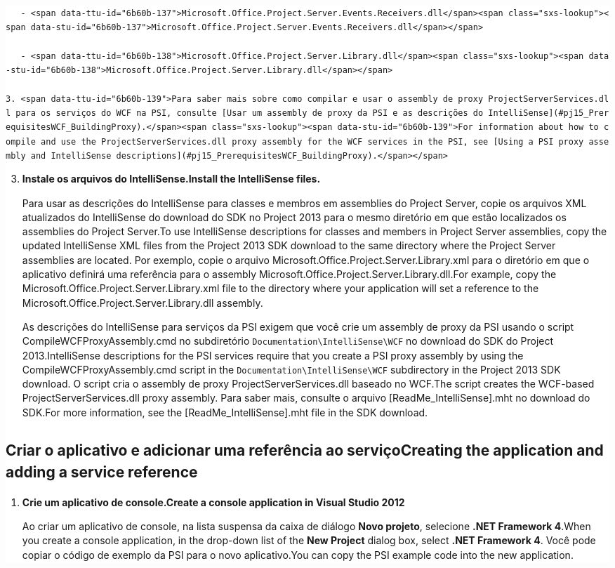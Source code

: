        - <span data-ttu-id="6b60b-137">Microsoft.Office.Project.Server.Events.Receivers.dll</span><span class="sxs-lookup"><span data-stu-id="6b60b-137">Microsoft.Office.Project.Server.Events.Receivers.dll</span></span>
    
       - <span data-ttu-id="6b60b-138">Microsoft.Office.Project.Server.Library.dll</span><span class="sxs-lookup"><span data-stu-id="6b60b-138">Microsoft.Office.Project.Server.Library.dll</span></span>
    
    3. <span data-ttu-id="6b60b-139">Para saber mais sobre como compilar e usar o assembly de proxy ProjectServerServices.dll para os serviços do WCF na PSI, consulte [Usar um assembly de proxy da PSI e as descrições do IntelliSense](#pj15_PrerequisitesWCF_BuildingProxy).</span><span class="sxs-lookup"><span data-stu-id="6b60b-139">For information about how to compile and use the ProjectServerServices.dll proxy assembly for the WCF services in the PSI, see [Using a PSI proxy assembly and IntelliSense descriptions](#pj15_PrerequisitesWCF_BuildingProxy).</span></span>
    
3. <span data-ttu-id="6b60b-140">**Instale os arquivos do IntelliSense.**</span><span class="sxs-lookup"><span data-stu-id="6b60b-140">**Install the IntelliSense files.**</span></span>
    
    <span data-ttu-id="6b60b-141">Para usar as descrições do IntelliSense para classes e membros em assemblies do Project Server, copie os arquivos XML atualizados do IntelliSense do download do SDK no Project 2013 para o mesmo diretório em que estão localizados os assemblies do Project Server.</span><span class="sxs-lookup"><span data-stu-id="6b60b-141">To use IntelliSense descriptions for classes and members in Project Server assemblies, copy the updated IntelliSense XML files from the Project 2013 SDK download to the same directory where the Project Server assemblies are located.</span></span> <span data-ttu-id="6b60b-142">Por exemplo, copie o arquivo Microsoft.Office.Project.Server.Library.xml para o diretório em que o aplicativo definirá uma referência para o assembly Microsoft.Office.Project.Server.Library.dll.</span><span class="sxs-lookup"><span data-stu-id="6b60b-142">For example, copy the Microsoft.Office.Project.Server.Library.xml file to the directory where your application will set a reference to the Microsoft.Office.Project.Server.Library.dll assembly.</span></span>
    
    <span data-ttu-id="6b60b-143">As descrições do IntelliSense para serviços da PSI exigem que você crie um assembly de proxy da PSI usando o script CompileWCFProxyAssembly.cmd no subdiretório `Documentation\IntelliSense\WCF` no download do SDK do Project 2013.</span><span class="sxs-lookup"><span data-stu-id="6b60b-143">IntelliSense descriptions for the PSI services require that you create a PSI proxy assembly by using the CompileWCFProxyAssembly.cmd script in the  `Documentation\IntelliSense\WCF` subdirectory in the Project 2013 SDK download.</span></span> <span data-ttu-id="6b60b-144">O script cria o assembly de proxy ProjectServerServices.dll baseado no WCF.</span><span class="sxs-lookup"><span data-stu-id="6b60b-144">The script creates the WCF-based ProjectServerServices.dll proxy assembly.</span></span> <span data-ttu-id="6b60b-145">Para saber mais, consulte o arquivo [ReadMe_IntelliSense].mht no download do SDK.</span><span class="sxs-lookup"><span data-stu-id="6b60b-145">For more information, see the [ReadMe_IntelliSense].mht file in the SDK download.</span></span> 
    
## <a name="creating-the-application-and-adding-a-service-reference"></a><span data-ttu-id="6b60b-146">Criar o aplicativo e adicionar uma referência ao serviço</span><span class="sxs-lookup"><span data-stu-id="6b60b-146">Creating the application and adding a service reference</span></span>
<span data-ttu-id="6b60b-147"><a name="pj15_PrerequisitesWCF_Configure"> </a></span><span class="sxs-lookup"><span data-stu-id="6b60b-147"></span></span>

1. <span data-ttu-id="6b60b-148">**Crie um aplicativo de console.**</span><span class="sxs-lookup"><span data-stu-id="6b60b-148">**Create a console application in Visual Studio 2012**</span></span>
    
    <span data-ttu-id="6b60b-149">Ao criar um aplicativo de console, na lista suspensa da caixa de diálogo **Novo projeto**, selecione **.NET Framework 4**.</span><span class="sxs-lookup"><span data-stu-id="6b60b-149">When you create a console application, in the drop-down list of the **New Project** dialog box, select **.NET Framework 4**.</span></span> <span data-ttu-id="6b60b-150">Você pode copiar o código de exemplo da PSI para o novo aplicativo.</span><span class="sxs-lookup"><span data-stu-id="6b60b-150">You can copy the PSI example code into the new application.</span></span>
    